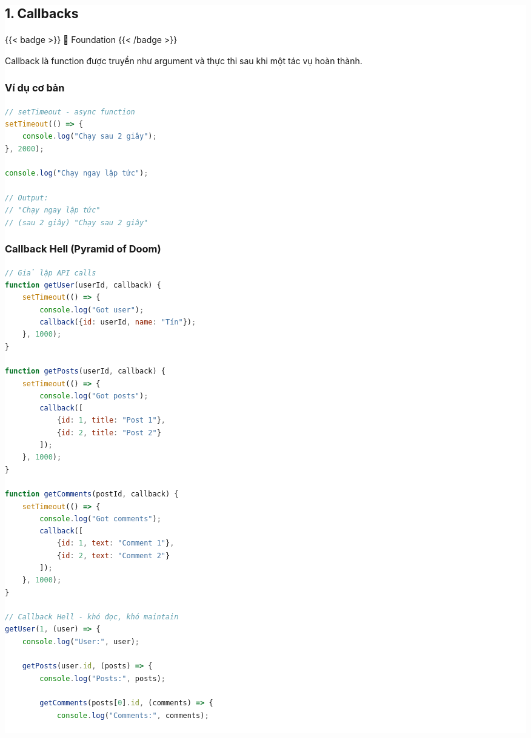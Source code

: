 ## 1. Callbacks

{{< badge >}}
📌 Foundation
{{< /badge >}}

Callback là function được truyền như argument và thực thi sau khi một tác vụ hoàn thành.

### Ví dụ cơ bản

```javascript
// setTimeout - async function
setTimeout(() => {
    console.log("Chạy sau 2 giây");
}, 2000);

console.log("Chạy ngay lập tức");

// Output:
// "Chạy ngay lập tức"
// (sau 2 giây) "Chạy sau 2 giây"
```

### Callback Hell (Pyramid of Doom)

```javascript
// Giả lập API calls
function getUser(userId, callback) {
    setTimeout(() => {
        console.log("Got user");
        callback({id: userId, name: "Tín"});
    }, 1000);
}

function getPosts(userId, callback) {
    setTimeout(() => {
        console.log("Got posts");
        callback([
            {id: 1, title: "Post 1"},
            {id: 2, title: "Post 2"}
        ]);
    }, 1000);
}

function getComments(postId, callback) {
    setTimeout(() => {
        console.log("Got comments");
        callback([
            {id: 1, text: "Comment 1"},
            {id: 2, text: "Comment 2"}
        ]);
    }, 1000);
}

// Callback Hell - khó đọc, khó maintain
getUser(1, (user) => {
    console.log("User:", user);
    
    getPosts(user.id, (posts) => {
        console.log("Posts:", posts);
        
        getComments(posts[0].id, (comments) => {
            console.log("Comments:", comments);
            
```